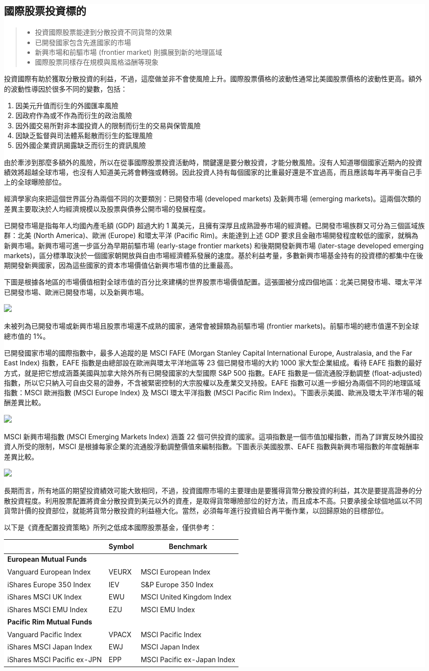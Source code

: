 
## 國際股票投資標的

> * 投資國際股票能達到分散投資不同貨幣的效果
> * 已開發國家包含先進國家的市場
> * 新興市場和前驅市場 (frontier market) 則擴展到新的地理區域
> * 國際股票同樣存在規模與風格溢酬等現象

投資國際有助於獲取分散投資的利益，不過，這麼做並非不會使風險上升。國際股票價格的波動性通常比美國股票價格的波動性更高。額外的波動性導因於很多不同的變數，包括：
  1. 因美元升值而衍生的外國匯率風險
  2. 因政府作為或不作為而衍生的政治風險
  3. 因外國交易所對非本國投資人的限制而衍生的交易與保管風險
  4. 因缺乏監督與司法體系鬆散而衍生的監理風險
  5. 因外國企業資訊揭露缺乏而衍生的資訊風險

由於牽涉到那麼多額外的風險，所以在從事國際股票投資活動時，關鍵還是要分散投資，才能分散風險。沒有人知道哪個國家近期內的投資績效將超越全球市場，也沒有人知道美元將會轉強或轉弱。因此投資人持有每個國家的比重最好還是不宜過高，而且應該每年再平衡自己手上的全球曝險部位。

經濟學家向來把這個世界區分為兩個不同的次要類別：已開發市場 (developed markets) 及新興市場 (emerging markets)。這兩個次類的差異主要取決於人均經濟規模以及股票與債券公開市場的發展程度。

已開發市場是指每年人均國內產毛額 (GDP) 超過大約 1 萬美元，且擁有深厚且成熟證券市場的經濟體。已開發市場族群又可分為三個區域族群：北美 (North America)、歐洲 (Europe) 和環太平洋 (Pacific Rim)。未能達到上述 GDP 要求且金融市場開發程度較低的國家，就稱為新興市場。新興市場可進一步區分為早期前驅市場 (early-stage frontier markets) 和後期開發新興市場 (later-stage developed emerging markets)，區分標準取決於一個國家朝開放與自由市場經濟體系發展的速度。基於利益考量，多數新興市場基金持有的投資標的都集中在後期開發新興國家，因為這些國家的資本市場價值佔新興市場市值的比重最高。

下圖是根據各地區的市場價值相對全球市值的百分比來建構的世界股票市場價值配置。這張圖被分成四個地區：北美已開發市場、環太平洋已開發市場、歐洲已開發市場，以及新興市場。

![](./global-equity-markets-by-percent-of-value.png)

未被列為已開發市場或新興市場且股票市場還不成熟的國家，通常會被歸類為前驅市場 (frontier markets)。前驅市場的總市值還不到全球總市值的 1%。

已開發國家市場的國際指數中，最多人追蹤的是 MSCI FAFE (Morgan Stanley Capital International Europe, Australasia, and the Far East Index) 指數，EAFE 指數是由總部設在歐洲與環太平洋地區等 23 個已開發市場的大約 1000 家大型企業組成。看待 EAFE 指數的最好方式，就是把它想成涵蓋美國與加拿大除外所有已開發國家的大型國際 S&P 500 指數。EAFE 指數是一個流通股浮動調整 (float-adjusted) 指數，所以它只納入可自由交易的證券，不含被緊密控制的大宗股權以及產業交叉持股。EAFE 指數可以進一步細分為兩個不同的地理區域指數：MSCI 歐洲指數 (MSCI Europe Index) 及 MSCI 環太平洋指數 (MSCI Pacific Rim Index)。下圖表示美國、歐洲及環太平洋市場的報酬差異比較。

![](./return-differences-between-us-european-and-pacific-rim-markets.png)

MSCI 新興市場指數 (MSCI Emerging Markets Index) 涵蓋 22 個可供投資的國家。這項指數是一個市值加權指數，而為了詳實反映外國投資人所受的限制，MSCI 是根據每家企業的流通股浮動調整價值來編制指數。下圖表示美國股票、EAFE 指數與新興市場指數的年度報酬率差異比較。

![](./annual-return-differences-between-us-stocks-eafe-and-emerging-markets.png)

長期而言，所有地區的期望投資績效可能大致相同，不過，投資國際市場的主要理由是要獲得貨幣分散投資的利益，其次是要提高證券的分散投資程度。利用股票配置將資金分散投資到美元以外的資產，是取得貨幣曝險部位的好方法，而且成本不高。只要承接全球個地區以不同貨幣計價的投資部位，就能將貨幣分散投資的利益極大化。當然，必須每年進行投資組合再平衡作業，以回歸原始的目標部位。

以下是《資產配置投資策略》所列之低成本國際股票基金，僅供參考：

|                                      | Symbol | Benchmark                     |
|--------------------------------------|--------|-------------------------------|
| **European Mutual Funds**            |        |                               |
| Vanguard European Index              | VEURX  | MSCI European Index           |
| iShares Europe 350 Index             | IEV    | S&P Europe 350 Index          |
| iShares MSCI UK Index                | EWU    | MSCI United Kingdom Index     |
| iShares MSCI EMU Index               | EZU    | MSCI EMU Index                |
| **Pacific Rim Mutual Funds**         |        |                               | 
| Vanguard Pacific Index               | VPACX  | MSCI Pacific Index            |
| iShares MSCI Japan Index             | EWJ    | MSCI Japan Index              |
| iShares MSCI Pacific ex-JPN          | EPP    | MSCI Pacific ex-Japan Index   |